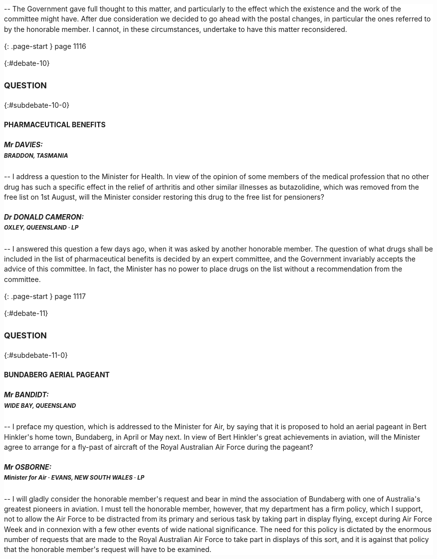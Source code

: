 -- The Government gave full thought to this matter, and particularly to the effect which the existence and the work of the committee might have. After due consideration we decided to go ahead with the postal changes, in particular the ones referred to by the honorable member. I cannot, in these circumstances, undertake to have this matter reconsidered. 

{: .page-start }
page 1116

{:#debate-10}
### QUESTION

{:#subdebate-10-0}
#### PHARMACEUTICAL BENEFITS

##### Mr DAVIES:<br><small class="text-muted">BRADDON, TASMANIA</small>

--  I address a question to the Minister for Health. In view of the opinion of some members of the medical profession that no other drug has such a specific effect in the relief of arthritis and other similar illnesses as butazolidine, which was removed from the free list on 1st August, will the Minister consider restoring this drug to the free list for pensioners? 

##### Dr DONALD CAMERON:<br><small class="text-muted">OXLEY, QUEENSLAND &middot; LP</small>

-- I answered this question a few days ago, when it was asked by another honorable member. The question of what drugs shall be included in the list of pharmaceutical benefits is decided by an expert committee, and the Government invariably accepts the advice of this committee. In fact, the Minister has no power to place drugs on the list without a recommendation from the committee. 

{: .page-start }
page 1117

{:#debate-11}
### QUESTION

{:#subdebate-11-0}
#### BUNDABERG AERIAL PAGEANT

##### Mr BANDIDT:<br><small class="text-muted">WIDE BAY, QUEENSLAND</small>

-- I preface my question, which is addressed to the Minister for Air, by saying that it is proposed to hold an aerial pageant in Bert Hinkler's home town, Bundaberg, in April or May next. In view of Bert Hinkler's great achievements in aviation, will the Minister agree to arrange for a fly-past of aircraft of the Royal Australian Air Force during the pageant? 

##### Mr OSBORNE:<br><small class="text-muted">Minister for Air &middot; EVANS, NEW SOUTH WALES &middot; LP</small>

-- I will gladly consider the honorable member's request and bear in mind the association of Bundaberg with one of Australia's greatest pioneers in aviation. I must tell the honorable member, however, that my department has a firm policy, which I support, not to allow the Air Force to be distracted from its primary and serious task by taking part in display flying, except during Air Force Week and in connexion with a few other events of wide national significance. The need for this policy is dictated by the enormous number of requests that are made to the Royal Australian Air Force to take part in displays of this sort, and it is against that policy that the honorable member's request will have to be examined. 
